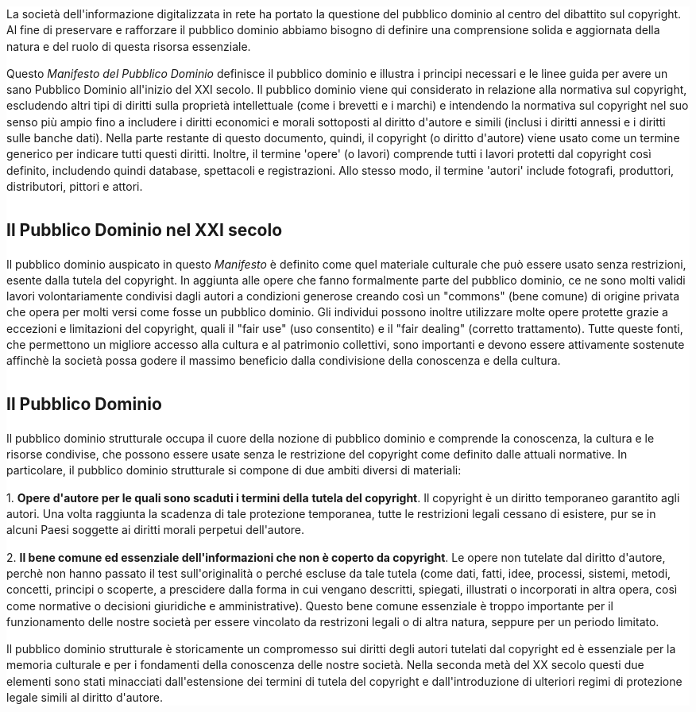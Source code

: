 La società dell'informazione digitalizzata in rete ha portato la questione del pubblico dominio al centro del dibattito sul copyright. Al fine di preservare e rafforzare il pubblico dominio abbiamo bisogno di definire una comprensione solida e aggiornata della natura e del ruolo di questa risorsa essenziale.

Questo *Manifesto del Pubblico Dominio* definisce il pubblico dominio e illustra i principi necessari e le linee guida per avere un sano Pubblico Dominio all'inizio del XXI secolo. Il pubblico dominio viene qui considerato in relazione alla normativa sul copyright, escludendo altri tipi di diritti sulla proprietà intellettuale (come i brevetti e i marchi) e intendendo la normativa sul copyright nel suo senso più ampio fino a includere i diritti economici e morali sottoposti al diritto d'autore e simili (inclusi i diritti annessi e i diritti sulle banche dati). Nella parte restante di questo documento, quindi, il copyright (o diritto d'autore) viene usato come un termine generico per indicare tutti questi diritti. Inoltre, il termine 'opere' (o lavori) comprende tutti i lavori protetti dal copyright così definito, includendo quindi database, spettacoli e registrazioni. Allo stesso modo, il termine 'autori' include fotografi, produttori, distributori, pittori e attori.

**Il Pubblico Dominio nel XXI secolo**
--------------------------------------

Il pubblico dominio auspicato in questo *Manifesto* è definito come quel materiale culturale che può essere usato senza restrizioni, esente dalla tutela del copyright. In aggiunta alle opere che fanno formalmente parte del pubblico dominio, ce ne sono molti validi lavori volontariamente condivisi dagli autori a condizioni generose creando così un "commons" (bene comune) di origine privata che opera per molti versi come fosse un pubblico dominio. Gli individui possono inoltre utilizzare molte opere protette grazie a eccezioni e limitazioni del copyright, quali il "fair use" (uso consentito) e il "fair dealing" (corretto trattamento). Tutte queste fonti, che permettono un migliore accesso alla cultura e al patrimonio collettivi, sono importanti e devono essere attivamente sostenute affinchè la società possa godere il massimo beneficio dalla condivisione della conoscenza e della cultura.  

Il Pubblico Dominio
-------------------

Il pubblico dominio strutturale occupa il cuore della nozione di pubblico dominio e comprende la conoscenza, la cultura e le risorse condivise, che possono essere usate senza le restrizione del copyright come definito dalle attuali normative. In particolare, il pubblico dominio strutturale si compone di due ambiti diversi di materiali:

1\. **Opere d'autore per le quali sono scaduti i termini della** **tutela del copyright**. Il copyright è un diritto temporaneo garantito agli autori. Una volta raggiunta la scadenza di tale protezione temporanea, tutte le restrizioni legali cessano di esistere, pur se in alcuni Paesi soggette ai diritti morali perpetui dell'autore.

2\. **Il bene comune ed essenziale dell'informazioni che non è coperto da copyright**. Le opere non tutelate dal diritto d'autore, perchè non hanno passato il test sull'originalità o perché escluse da tale tutela (come dati, fatti, idee, processi, sistemi, metodi, concetti, principi o scoperte, a prescidere dalla forma in cui vengano descritti, spiegati, illustrati o incorporati in altra opera, così come normative o decisioni giuridiche e amministrative). Questo bene comune essenziale è troppo importante per il funzionamento delle nostre società per essere vincolato da restrizoni legali o di altra natura, seppure per un periodo limitato.

Il pubblico dominio strutturale è storicamente un compromesso sui diritti degli autori tutelati dal copyright ed è essenziale per la memoria culturale e per i fondamenti della conoscenza delle nostre società. Nella seconda metà del XX secolo questi due elementi sono stati minacciati dall'estensione dei termini di tutela del copyright e dall'introduzione di ulteriori regimi di protezione legale simili al diritto d'autore.
